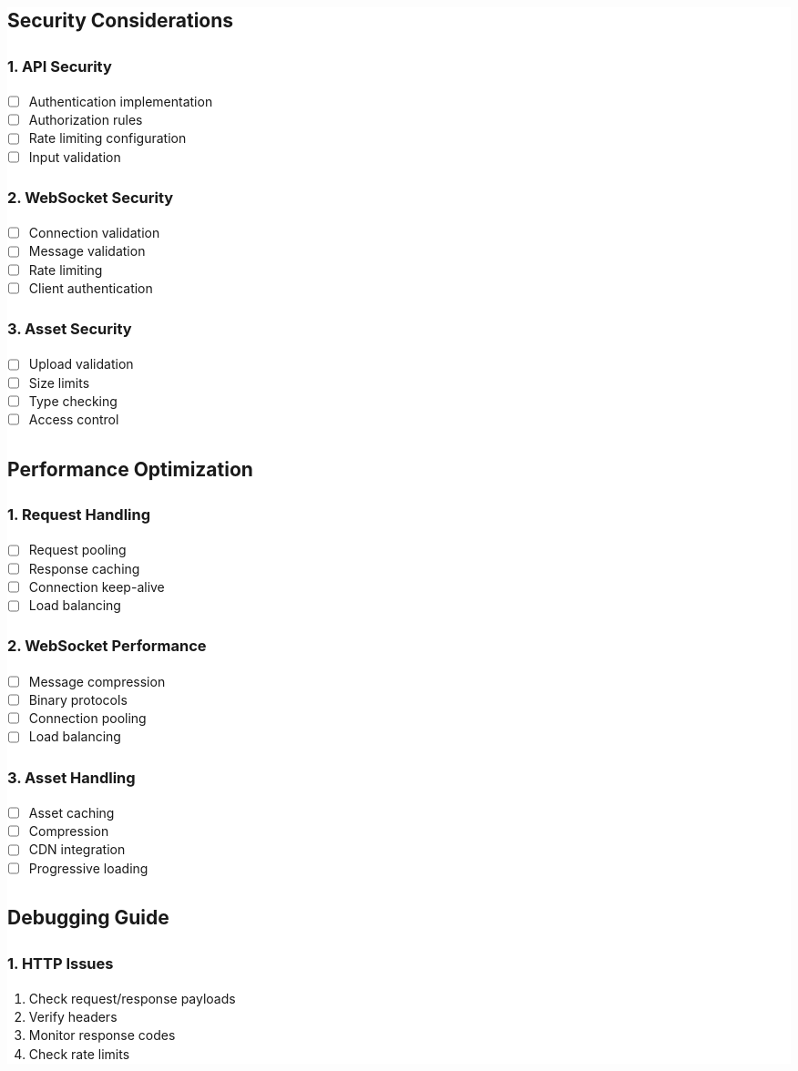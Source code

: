 ## Security Considerations

### 1. API Security
- [ ] Authentication implementation
- [ ] Authorization rules
- [ ] Rate limiting configuration
- [ ] Input validation

### 2. WebSocket Security
- [ ] Connection validation
- [ ] Message validation
- [ ] Rate limiting
- [ ] Client authentication

### 3. Asset Security
- [ ] Upload validation
- [ ] Size limits
- [ ] Type checking
- [ ] Access control

## Performance Optimization

### 1. Request Handling
- [ ] Request pooling
- [ ] Response caching
- [ ] Connection keep-alive
- [ ] Load balancing

### 2. WebSocket Performance
- [ ] Message compression
- [ ] Binary protocols
- [ ] Connection pooling
- [ ] Load balancing

### 3. Asset Handling
- [ ] Asset caching
- [ ] Compression
- [ ] CDN integration
- [ ] Progressive loading

## Debugging Guide

### 1. HTTP Issues
1. Check request/response payloads
2. Verify headers
3. Monitor response codes
4. Check rate limits
